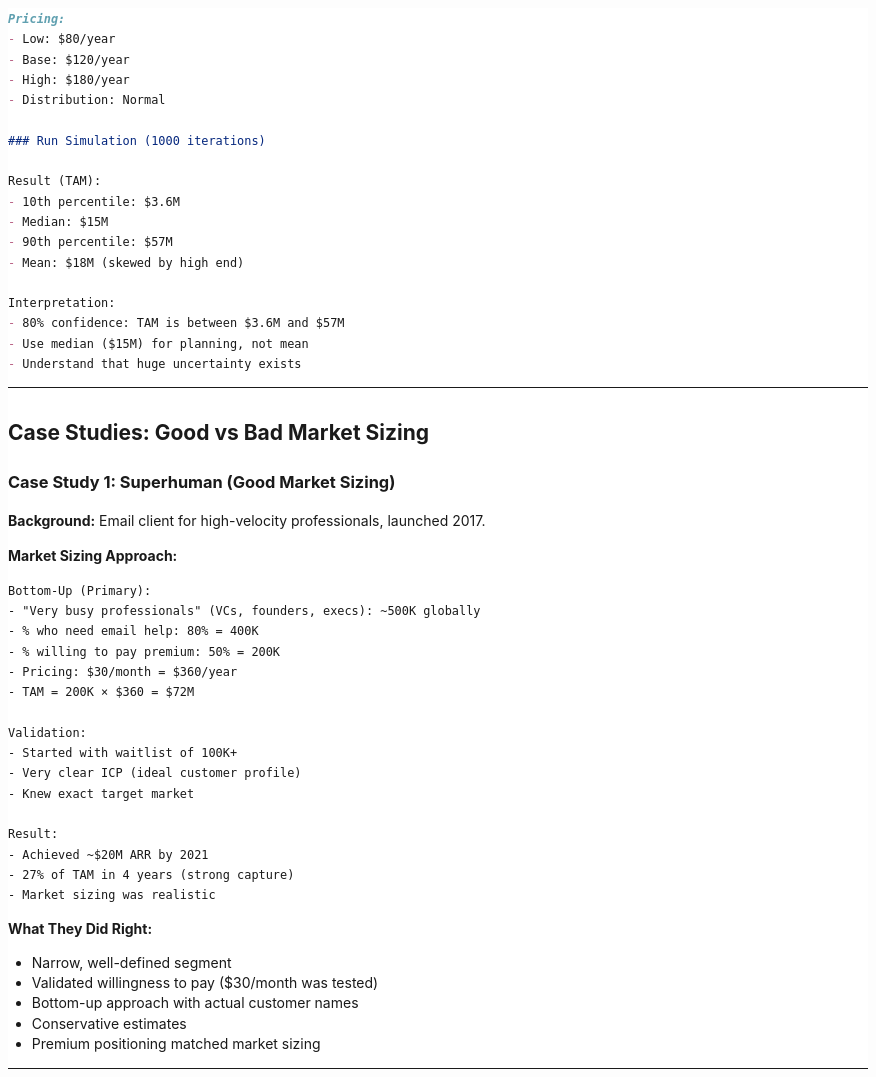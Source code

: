 ```markdown
Pricing:
- Low: $80/year
- Base: $120/year
- High: $180/year
- Distribution: Normal

### Run Simulation (1000 iterations)

Result (TAM):
- 10th percentile: $3.6M
- Median: $15M
- 90th percentile: $57M
- Mean: $18M (skewed by high end)

Interpretation:
- 80% confidence: TAM is between $3.6M and $57M
- Use median ($15M) for planning, not mean
- Understand that huge uncertainty exists
```

---

## Case Studies: Good vs Bad Market Sizing

### Case Study 1: Superhuman (Good Market Sizing)

**Background:**
Email client for high-velocity professionals, launched 2017.

**Market Sizing Approach:**
```
Bottom-Up (Primary):
- "Very busy professionals" (VCs, founders, execs): ~500K globally
- % who need email help: 80% = 400K
- % willing to pay premium: 50% = 200K
- Pricing: $30/month = $360/year
- TAM = 200K × $360 = $72M

Validation:
- Started with waitlist of 100K+
- Very clear ICP (ideal customer profile)
- Knew exact target market

Result:
- Achieved ~$20M ARR by 2021
- 27% of TAM in 4 years (strong capture)
- Market sizing was realistic
```

**What They Did Right:**
- Narrow, well-defined segment
- Validated willingness to pay ($30/month was tested)
- Bottom-up approach with actual customer names
- Conservative estimates
- Premium positioning matched market sizing

---